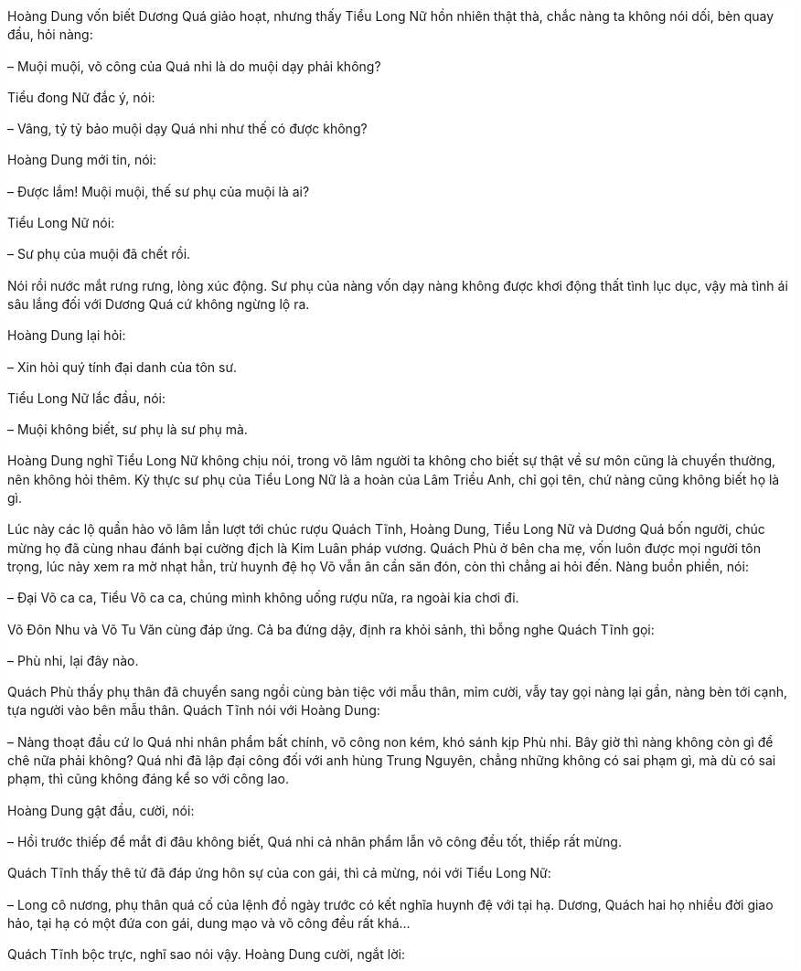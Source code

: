 Hoàng Dung vốn biết Dương Quá giảo hoạt, nhưng thấy Tiểu Long Nữ hồn nhiên thật thà, chắc nàng ta không nói dối, bèn quay đầu, hỏi nàng:

– Muội muội, võ công của Quá nhi là do muội dạy phải không?

Tiểu đong Nữ đắc ý, nói:

– Vâng, tỷ tỷ bảo muội dạy Quá nhi như thế có được không?

Hoàng Dung mới tin, nói:

– Được lắm! Muội muội, thế sư phụ của muội là ai?

Tiểu Long Nữ nói:

– Sư phụ của muội đã chết rồi.

Nói rồi nước mắt rưng rưng, lòng xúc động. Sư phụ của nàng vốn dạy nàng không được khơi động thất tình lục dục, vậy mà tình ái sâu lắng đối với Dương Quá cứ không ngừng lộ ra.

Hoàng Dung lại hỏi:

– Xin hỏi quý tính đại danh của tôn sư.

Tiểu Long Nữ lắc đầu, nói:

– Muội không biết, sư phụ là sư phụ mà.

Hoàng Dung nghĩ Tiểu Long Nữ không chịu nói, trong võ lâm người ta không cho biết sự thật về sư môn cũng là chuyển thường, nên không hỏi thêm. Kỳ thực sư phụ của Tiểu Long Nữ là a hoàn của Lâm Triều Anh, chỉ gọi tên, chứ nàng cũng không biết họ là gì.

Lúc này các lộ quần hào võ lâm lần lượt tới chúc rượu Quách Tĩnh, Hoàng Dung, Tiểu Long Nữ và Dương Quá bốn người, chúc mừng họ đã cùng nhau đánh bại cường địch là Kim Luân pháp vương. Quách Phù ở bên cha mẹ, vốn luôn được mọi người tôn trọng, lúc này xem ra mờ nhạt hẳn, trừ huynh đệ họ Võ vẫn ân cần săn đón, còn thì chẳng ai hỏi đến. Nàng buồn phiền, nói:

– Đại Võ ca ca, Tiểu Võ ca ca, chúng mình không uống rượu nữa, ra ngoài kia chơi đi.

Võ Đôn Nhu và Võ Tu Văn cùng đáp ứng. Cả ba đứng dậy, định ra khỏi sảnh, thì bỗng nghe Quách Tĩnh gọi:

– Phù nhi, lại đây nào.

Quách Phù thấy phụ thân đã chuyển sang ngồi cùng bàn tiệc với mẫu thân, mỉm cười, vẫy tay gọi nàng lại gần, nàng bèn tới cạnh, tựa người vào bên mẫu thân. Quách Tĩnh nói với Hoàng Dung:

– Nàng thoạt đầu cứ lo Quá nhi nhân phẩm bất chính, võ công non kém, khó sánh kịp Phù nhi. Bây giờ thì nàng không còn gì để chê nữa phải không? Quá nhi đã lập đại công đối với anh hùng Trung Nguyên, chẳng những không có sai phạm gì, mà dù có sai phạm, thì cũng không đáng kể so với công lao.

Hoàng Dung gật đầu, cười, nói:

– Hồi trước thiếp để mắt đi đâu không biết, Quá nhi cả nhân phẩm lẫn võ công đều tốt, thiếp rất mừng.

Quách Tĩnh thấy thê tử đã đáp ứng hôn sự của con gái, thì cả mừng, nói với Tiểu Long Nữ:

– Long cô nương, phụ thân quá cố của lệnh đồ ngày trước có kết nghĩa huynh đệ với tại hạ. Dương, Quách hai họ nhiều đời giao hảo, tại hạ có một đứa con gái, dung mạo và võ công đều rất khá…

Quách Tĩnh bộc trực, nghĩ sao nói vậy. Hoàng Dung cười, ngắt lời:

